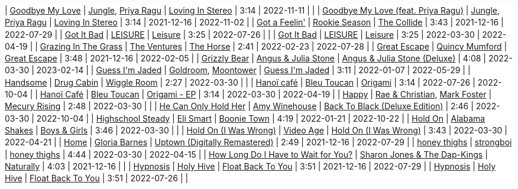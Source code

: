 | [Goodbye My Love](https://open.spotify.com/track/0O5H4Mg0iOhvRYsYMCZ07D) | [Jungle](https://open.spotify.com/artist/59oA5WbbQvomJz2BuRG071), [Priya Ragu](https://open.spotify.com/artist/6iZTyHbQWGzpiWoyI0zz9F) | [Loving In Stereo](https://open.spotify.com/album/3xuvOKpNqynROqZt8Tvcfh) | 3:14 | 2022-11-11 |  |
| [Goodbye My Love \(feat\. Priya Ragu\)](https://open.spotify.com/track/13oV3JUJWwMtqoSJIIUINr) | [Jungle](https://open.spotify.com/artist/59oA5WbbQvomJz2BuRG071), [Priya Ragu](https://open.spotify.com/artist/6iZTyHbQWGzpiWoyI0zz9F) | [Loving In Stereo](https://open.spotify.com/album/1hykVcbmenjAoG7wwoXmCV) | 3:14 | 2021-12-16 | 2022-11-02 |
| [Got a Feelin'](https://open.spotify.com/track/6h51UtqMTIShRjSLmksrLZ) | [Rookie Season](https://open.spotify.com/artist/1RHPoWCzOTCLxRgABHDQ9e) | [The Collide](https://open.spotify.com/album/3W5eyGMbwt19lCNwSQ2Sit) | 3:43 | 2021-12-16 | 2022-07-29 |
| [Got It Bad](https://open.spotify.com/track/0oADgO0iK3YpTsPkVb2ptT) | [LEISURE](https://open.spotify.com/artist/7b04D0yLktCUpvxQBhmG7R) | [Leisure](https://open.spotify.com/album/1rGGYPdkJpabSlwScxK8fO) | 3:25 | 2022-07-26 |  |
| [Got It Bad](https://open.spotify.com/track/39wHJyoHNlaFEFUKlDzNo3) | [LEISURE](https://open.spotify.com/artist/7b04D0yLktCUpvxQBhmG7R) | [Leisure](https://open.spotify.com/album/1SZzXX9j7MdYNkvWadCr4i) | 3:25 | 2022-03-30 | 2022-04-19 |
| [Grazing In The Grass](https://open.spotify.com/track/4nP0zyVgE27NfsRbwLhROr) | [The Ventures](https://open.spotify.com/artist/2GaayiIs1kcyNqRXQuzp35) | [The Horse](https://open.spotify.com/album/667rVd02i2805C4FnKz3We) | 2:41 | 2022-02-23 | 2022-07-28 |
| [Great Escape](https://open.spotify.com/track/3YnEtwNXFplFA1ljqw9suZ) | [Quincy Mumford](https://open.spotify.com/artist/5SuvllnauIOmQexrVDf3yZ) | [Great Escape](https://open.spotify.com/album/0qzNLPlAvQxUfH4OkWDl2H) | 3:48 | 2021-12-16 | 2022-02-05 |
| [Grizzly Bear](https://open.spotify.com/track/0IJ1ijo3uoJzy6ZE5wxJio) | [Angus & Julia Stone](https://open.spotify.com/artist/4tvKz56Tr39bkhcQUTO0Xr) | [Angus & Julia Stone \(Deluxe\)](https://open.spotify.com/album/4DnMkBr1AH6IMP5wORp7Ag) | 4:08 | 2022-03-30 | 2023-02-14 |
| [Guess I'm Jaded](https://open.spotify.com/track/2m5H5ixFhNzJ8cm0bReT7R) | [Goldroom](https://open.spotify.com/artist/4eZebkMFU3xelF8mbZYXyl), [Moontower](https://open.spotify.com/artist/56y2IdpRthuW4pDZbqwjlz) | [Guess I'm Jaded](https://open.spotify.com/album/7kn5KwlDX7hBmN8JWb11rI) | 3:11 | 2022-01-07 | 2022-05-29 |
| [Handsome](https://open.spotify.com/track/4kJG95g177WS0WMq7yFqVX) | [Drug Cabin](https://open.spotify.com/artist/127gPdUYBwpTLUNdKX1MMk) | [Wiggle Room](https://open.spotify.com/album/1r9A5sIVm8cLrU9oSH5jsW) | 2:27 | 2022-03-30 |  |
| [Hanoï café](https://open.spotify.com/track/2I4AhSWdVku2SQsJXiIci6) | [Bleu Toucan](https://open.spotify.com/artist/3lv9GfkVw9I9X4Rgtf2o4r) | [Origami](https://open.spotify.com/album/4EkS7qZRqAHYPJSVIrxPbA) | 3:14 | 2022-07-26 | 2022-10-04 |
| [Hanoï Café](https://open.spotify.com/track/7f0MMJGwQKtt4ZPu0Y6Vwu) | [Bleu Toucan](https://open.spotify.com/artist/3lv9GfkVw9I9X4Rgtf2o4r) | [Origami \- EP](https://open.spotify.com/album/5AuC9w0bmEFtdgLkg7Jrz8) | 3:14 | 2022-03-30 | 2022-04-19 |
| [Happy](https://open.spotify.com/track/6Xodd3wwjgU8FRqIX5fkgH) | [Rae & Christian](https://open.spotify.com/artist/75WMfaHMMwtiMW8tfR92Pn), [Mark Foster](https://open.spotify.com/artist/6wZCINbQf3l403J5o7AxLV) | [Mecury Rising](https://open.spotify.com/album/4d2j7pkXqc2EmAVOqgPQWU) | 2:48 | 2022-03-30 |  |
| [He Can Only Hold Her](https://open.spotify.com/track/3eVo0wD4kGwF3gshtecZso) | [Amy Winehouse](https://open.spotify.com/artist/6Q192DXotxtaysaqNPy5yR) | [Back To Black \(Deluxe Edition\)](https://open.spotify.com/album/0E4xv5gPjykrwBgBZzI8XG) | 2:46 | 2022-03-30 | 2022-10-04 |
| [Highschool Steady](https://open.spotify.com/track/4QMxpwLOwo4PIxpIMYjbAP) | [Eli Smart](https://open.spotify.com/artist/20ZPpiSCh8TSt6Vq07zrcb) | [Boonie Town](https://open.spotify.com/album/5nBpjXFhGx4Kg6nQ0Kmjon) | 4:19 | 2022-01-21 | 2022-10-22 |
| [Hold On](https://open.spotify.com/track/1EuvOdyyzhFUP2z3gfr6xz) | [Alabama Shakes](https://open.spotify.com/artist/16GcWuvvybAoaHr0NqT8Eh) | [Boys & Girls](https://open.spotify.com/album/4eOGRVKyCsVfaXysnHz0k2) | 3:46 | 2022-03-30 |  |
| [Hold On \(I Was Wrong\)](https://open.spotify.com/track/1bTzErckylA7bBIrBfOgRI) | [Video Age](https://open.spotify.com/artist/4aTQ05Ddh21E2CJFSZy7ZW) | [Hold On \(I Was Wrong\)](https://open.spotify.com/album/1sGQGH1CSRn0888zYxz8EB) | 3:43 | 2022-03-30 | 2022-04-21 |
| [Home](https://open.spotify.com/track/5VN2dZer45WzuaorRa242v) | [Gloria Barnes](https://open.spotify.com/artist/4YC8d6LulqAmlZcNKw7c5L) | [Uptown \(Digitally Remastered\)](https://open.spotify.com/album/67SleiSz64OZip0649tBp6) | 2:49 | 2021-12-16 | 2022-07-29 |
| [honey thighs](https://open.spotify.com/track/00Ym9pLCeLnEzwy95bnzn1) | [strongboi](https://open.spotify.com/artist/2ygluM9w0lmulZrMJ1pI0i) | [honey thighs](https://open.spotify.com/album/09i8SzOLmbEg1ej69rL6aC) | 4:44 | 2022-03-30 | 2022-04-15 |
| [How Long Do I Have to Wait for You?](https://open.spotify.com/track/113bLFbp3F9MVN0w2KJ1ma) | [Sharon Jones & The Dap\-Kings](https://open.spotify.com/artist/6LufpoVlIYKQCu9Gjpk8B7) | [Naturally](https://open.spotify.com/album/1xwNW7Q1daqJ8LNgymY04y) | 4:03 | 2021-12-16 |  |
| [Hypnosis](https://open.spotify.com/track/3BnKPpfYjejXbZ3Glx0gEp) | [Holy Hive](https://open.spotify.com/artist/1AcZuMRjIAdmksbzApOXnw) | [Float Back To You](https://open.spotify.com/album/5c1UTJgzQTOAZ2at2cI7Aw) | 3:51 | 2021-12-16 | 2022-07-29 |
| [Hypnosis](https://open.spotify.com/track/3cxqVYtrpDyAC4faMJgB9A) | [Holy Hive](https://open.spotify.com/artist/1AcZuMRjIAdmksbzApOXnw) | [Float Back To You](https://open.spotify.com/album/3QAqLB0l9c1OD2GG2fsW5F) | 3:51 | 2022-07-26 |  |